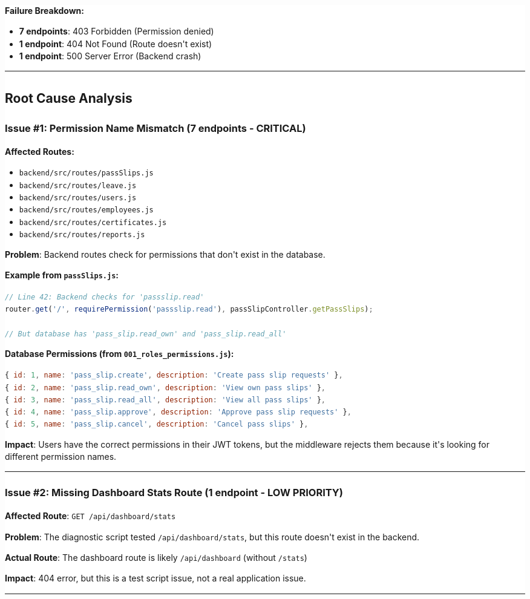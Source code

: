 **Failure Breakdown:**
- **7 endpoints**: 403 Forbidden (Permission denied)
- **1 endpoint**: 404 Not Found (Route doesn't exist)
- **1 endpoint**: 500 Server Error (Backend crash)

---

## Root Cause Analysis

### Issue #1: Permission Name Mismatch (7 endpoints - CRITICAL)

**Affected Routes:**
- `backend/src/routes/passSlips.js`
- `backend/src/routes/leave.js`
- `backend/src/routes/users.js`
- `backend/src/routes/employees.js`
- `backend/src/routes/certificates.js`
- `backend/src/routes/reports.js`

**Problem**: Backend routes check for permissions that don't exist in the database.

**Example from `passSlips.js`:**
```javascript
// Line 42: Backend checks for 'passslip.read'
router.get('/', requirePermission('passslip.read'), passSlipController.getPassSlips);

// But database has 'pass_slip.read_own' and 'pass_slip.read_all'
```

**Database Permissions (from `001_roles_permissions.js`):**
```javascript
{ id: 1, name: 'pass_slip.create', description: 'Create pass slip requests' },
{ id: 2, name: 'pass_slip.read_own', description: 'View own pass slips' },
{ id: 3, name: 'pass_slip.read_all', description: 'View all pass slips' },
{ id: 4, name: 'pass_slip.approve', description: 'Approve pass slip requests' },
{ id: 5, name: 'pass_slip.cancel', description: 'Cancel pass slips' },
```

**Impact**: Users have the correct permissions in their JWT tokens, but the middleware rejects them because it's looking for different permission names.

---

### Issue #2: Missing Dashboard Stats Route (1 endpoint - LOW PRIORITY)

**Affected Route**: `GET /api/dashboard/stats`

**Problem**: The diagnostic script tested `/api/dashboard/stats`, but this route doesn't exist in the backend.

**Actual Route**: The dashboard route is likely `/api/dashboard` (without `/stats`)

**Impact**: 404 error, but this is a test script issue, not a real application issue.

---